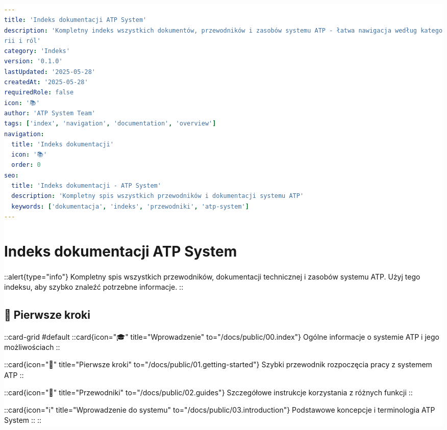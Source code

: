 ```yaml
---
title: 'Indeks dokumentacji ATP System'
description: 'Kompletny indeks wszystkich dokumentów, przewodników i zasobów systemu ATP - łatwa nawigacja według kategorii i ról'
category: 'Indeks'
version: '0.1.0'
lastUpdated: '2025-05-28'
createdAt: '2025-05-28'
requiredRole: false
icon: '📚'
author: 'ATP System Team'
tags: ['index', 'navigation', 'documentation', 'overview']
navigation:
  title: 'Indeks dokumentacji'
  icon: '📚'
  order: 0
seo:
  title: 'Indeks dokumentacji - ATP System'
  description: 'Kompletny spis wszystkich przewodników i dokumentacji systemu ATP'
  keywords: ['dokumentacja', 'indeks', 'przewodniki', 'atp-system']
---
```


# Indeks dokumentacji ATP System

::alert{type="info"}
Kompletny spis wszystkich przewodników, dokumentacji technicznej i zasobów systemu ATP. Użyj tego indeksu, aby szybko znaleźć potrzebne informacje.
::

## 🚀 Pierwsze kroki

::card-grid
#default
  ::card{icon="🎓" title="Wprowadzenie" to="/docs/public/00.index"}
  Ogólne informacje o systemie ATP i jego możliwościach
  ::

  ::card{icon="🚀" title="Pierwsze kroki" to="/docs/public/01.getting-started"}
  Szybki przewodnik rozpoczęcia pracy z systemem ATP
  ::

  ::card{icon="📖" title="Przewodniki" to="/docs/public/02.guides"}
  Szczegółowe instrukcje korzystania z różnych funkcji
  ::

  ::card{icon="ℹ️" title="Wprowadzenie do systemu" to="/docs/public/03.introduction"}
  Podstawowe koncepcje i terminologia ATP System
  ::
::
